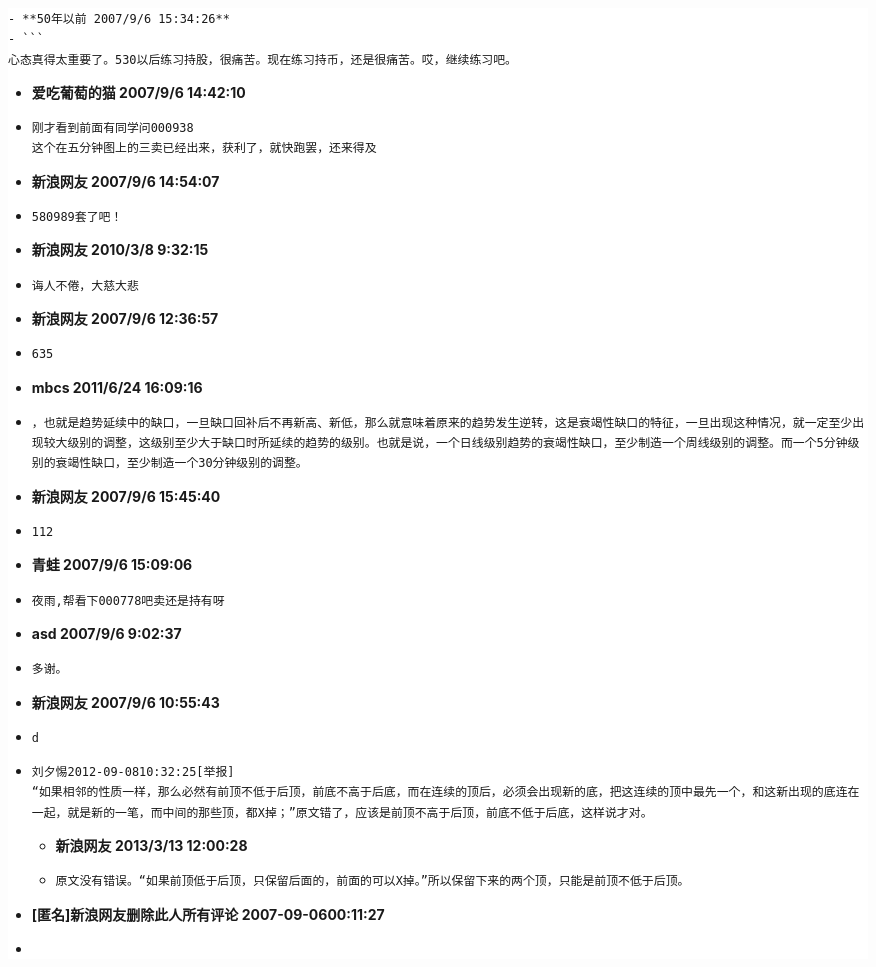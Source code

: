   ```
- **50年以前 2007/9/6 15:34:26**
- ```
  心态真得太重要了。530以后练习持股，很痛苦。现在练习持币，还是很痛苦。哎，继续练习吧。
  ```
- **爱吃葡萄的猫 2007/9/6 14:42:10**
- ```
  刚才看到前面有同学问000938
  这个在五分钟图上的三卖已经出来，获利了，就快跑罢，还来得及
  ```
- **新浪网友 2007/9/6 14:54:07**
- ```
  580989套了吧！
  ```
- **新浪网友 2010/3/8 9:32:15**
- ```
  诲人不倦，大慈大悲
  ```
- **新浪网友 2007/9/6 12:36:57**
- ```
  635
  ```
- **mbcs 2011/6/24 16:09:16**
- ```
  ，也就是趋势延续中的缺口，一旦缺口回补后不再新高、新低，那么就意味着原来的趋势发生逆转，这是衰竭性缺口的特征，一旦出现这种情况，就一定至少出现较大级别的调整，这级别至少大于缺口时所延续的趋势的级别。也就是说，一个日线级别趋势的衰竭性缺口，至少制造一个周线级别的调整。而一个5分钟级别的衰竭性缺口，至少制造一个30分钟级别的调整。
  ```
- **新浪网友 2007/9/6 15:45:40**
- ```
  112
  ```
- **青蛙 2007/9/6 15:09:06**
- ```
  夜雨,帮看下000778吧卖还是持有呀
  ```
- **asd 2007/9/6 9:02:37**
- ```
  多谢。
  ```
- **新浪网友 2007/9/6 10:55:43**
- ```
  d
  ```
- ```
  刘夕惕2012-09-0810:32:25[举报]
  “如果相邻的性质一样，那么必然有前顶不低于后顶，前底不高于后底，而在连续的顶后，必须会出现新的底，把这连续的顶中最先一个，和这新出现的底连在一起，就是新的一笔，而中间的那些顶，都X掉；”原文错了，应该是前顶不高于后顶，前底不低于后底，这样说才对。
  ```
   - **新浪网友 2013/3/13 12:00:28**
   - ```
     原文没有错误。“如果前顶低于后顶，只保留后面的，前面的可以X掉。”所以保留下来的两个顶，只能是前顶不低于后顶。
     ```
- **[匿名]新浪网友删除此人所有评论 2007-09-0600:11:27**
- ```
